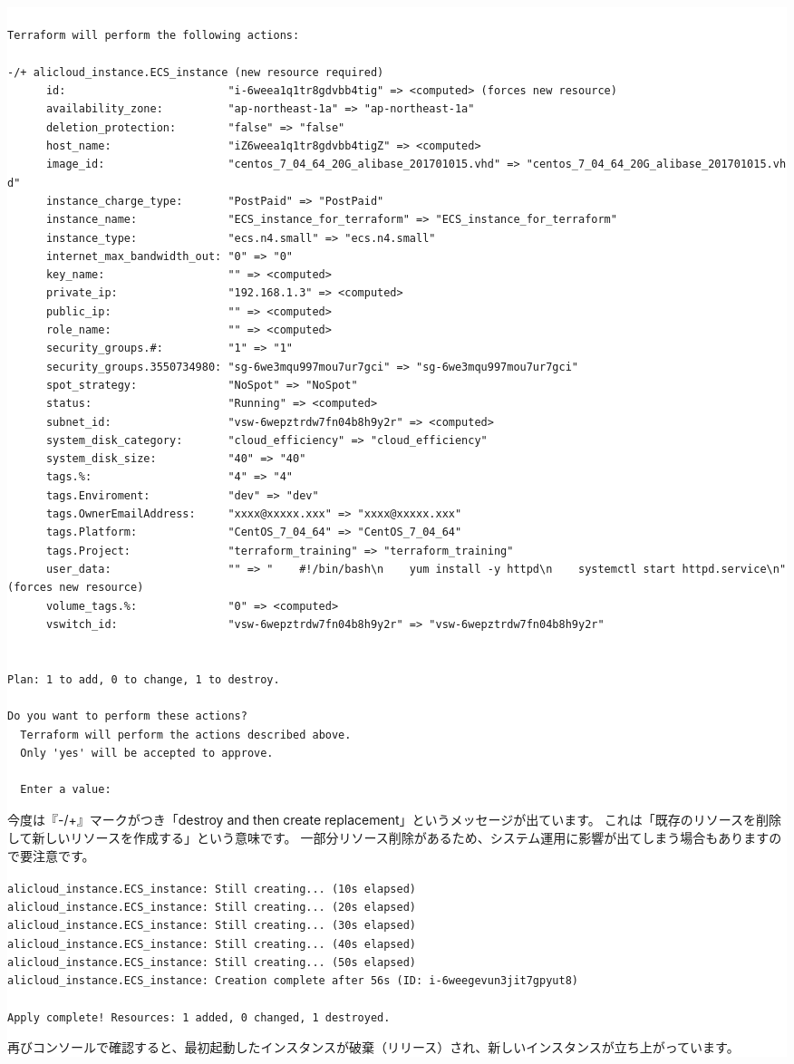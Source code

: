 ```

Terraform will perform the following actions:

-/+ alicloud_instance.ECS_instance (new resource required)
      id:                         "i-6weea1q1tr8gdvbb4tig" => <computed> (forces new resource)
      availability_zone:          "ap-northeast-1a" => "ap-northeast-1a"
      deletion_protection:        "false" => "false"
      host_name:                  "iZ6weea1q1tr8gdvbb4tigZ" => <computed>
      image_id:                   "centos_7_04_64_20G_alibase_201701015.vhd" => "centos_7_04_64_20G_alibase_201701015.vhd"
      instance_charge_type:       "PostPaid" => "PostPaid"
      instance_name:              "ECS_instance_for_terraform" => "ECS_instance_for_terraform"
      instance_type:              "ecs.n4.small" => "ecs.n4.small"
      internet_max_bandwidth_out: "0" => "0"
      key_name:                   "" => <computed>
      private_ip:                 "192.168.1.3" => <computed>
      public_ip:                  "" => <computed>
      role_name:                  "" => <computed>
      security_groups.#:          "1" => "1"
      security_groups.3550734980: "sg-6we3mqu997mou7ur7gci" => "sg-6we3mqu997mou7ur7gci"
      spot_strategy:              "NoSpot" => "NoSpot"
      status:                     "Running" => <computed>
      subnet_id:                  "vsw-6wepztrdw7fn04b8h9y2r" => <computed>
      system_disk_category:       "cloud_efficiency" => "cloud_efficiency"
      system_disk_size:           "40" => "40"
      tags.%:                     "4" => "4"
      tags.Enviroment:            "dev" => "dev"
      tags.OwnerEmailAddress:     "xxxx@xxxxx.xxx" => "xxxx@xxxxx.xxx"
      tags.Platform:              "CentOS_7_04_64" => "CentOS_7_04_64"
      tags.Project:               "terraform_training" => "terraform_training"
      user_data:                  "" => "    #!/bin/bash\n    yum install -y httpd\n    systemctl start httpd.service\n" (forces new resource)
      volume_tags.%:              "0" => <computed>
      vswitch_id:                 "vsw-6wepztrdw7fn04b8h9y2r" => "vsw-6wepztrdw7fn04b8h9y2r"


Plan: 1 to add, 0 to change, 1 to destroy.

Do you want to perform these actions?
  Terraform will perform the actions described above.
  Only 'yes' will be accepted to approve.

  Enter a value:
```
今度は『-/+』マークがつき「destroy and then create replacement」というメッセージが出ています。
これは「既存のリソースを削除して新しいリソースを作成する」という意味です。
一部分リソース削除があるため、システム運用に影響が出てしまう場合もありますので要注意です。

```
alicloud_instance.ECS_instance: Still creating... (10s elapsed)
alicloud_instance.ECS_instance: Still creating... (20s elapsed)
alicloud_instance.ECS_instance: Still creating... (30s elapsed)
alicloud_instance.ECS_instance: Still creating... (40s elapsed)
alicloud_instance.ECS_instance: Still creating... (50s elapsed)
alicloud_instance.ECS_instance: Creation complete after 56s (ID: i-6weegevun3jit7gpyut8)

Apply complete! Resources: 1 added, 0 changed, 1 destroyed.
```
再びコンソールで確認すると、最初起動したインスタンスが破棄（リリース）され、新しいインスタンスが立ち上がっています。
